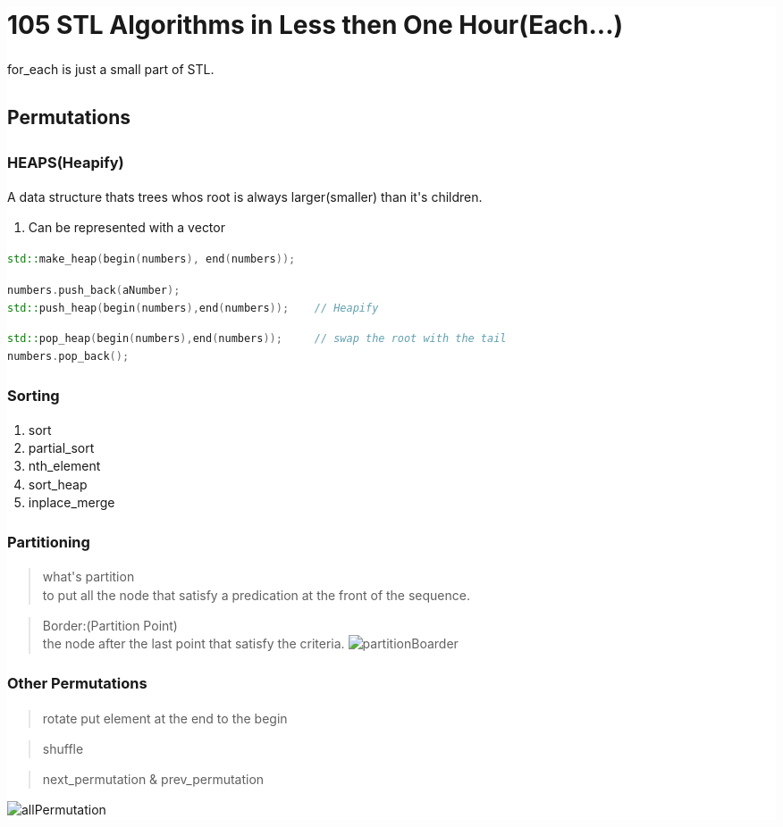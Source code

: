 # 105 STL Algorithms in Less then One Hour(Each...)

for_each is just a small part of STL.

## Permutations

### HEAPS(Heapify)

A data structure thats trees whos root is always larger(smaller) than it's children.

1. Can be represented with a vector

```cpp
std::make_heap(begin(numbers), end(numbers));
```

```cpp
numbers.push_back(aNumber);
std::push_heap(begin(numbers),end(numbers));    // Heapify
```

```cpp
std::pop_heap(begin(numbers),end(numbers));     // swap the root with the tail
numbers.pop_back();
```

### Sorting

1. sort
2. partial_sort
3. nth_element
4. sort_heap
5. inplace_merge


### Partitioning

> what's partition  
to put all the node that satisfy a predication at the front of the sequence.

> Border:(Partition Point)  
the node after the last point that satisfy the criteria.
![partitionBoarder](/home/youzark/projects/cppTutorial/stl/algotithm/img/partitionBoarder.png)

### Other Permutations

> rotate
put element at the end to the begin

> shuffle

> next_permutation & prev_permutation  

![allPermutation](/home/youzark/projects/cppTutorial/stl/algotithm/img/allPermutation.png)
